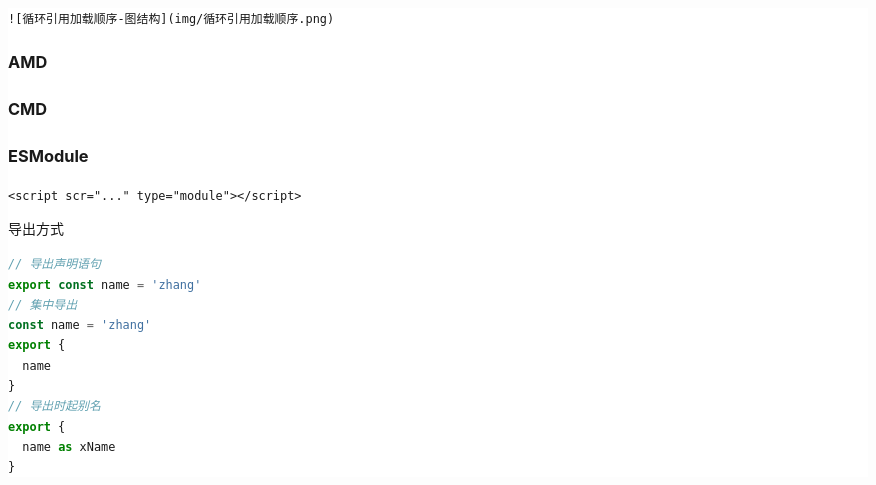     ![循环引用加载顺序-图结构](img/循环引用加载顺序.png)

### AMD

### CMD

### ESModule

`<script scr="..." type="module"></script>`

导出方式

```js
// 导出声明语句
export const name = 'zhang'
// 集中导出
const name = 'zhang'
export {
  name
}
// 导出时起别名
export {
  name as xName
}
```
